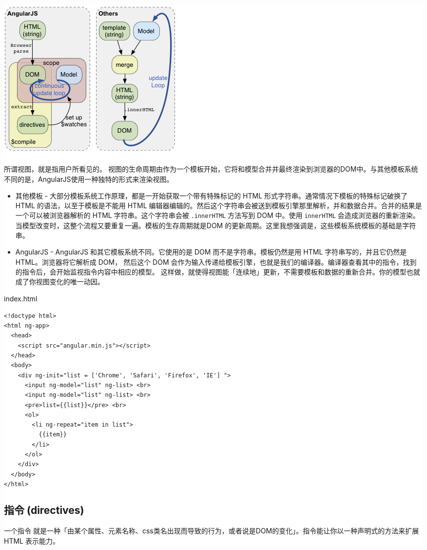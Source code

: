 ![](/images/Coding/AngularJS-view.png)

所谓视图，就是指用户所看见的。 视图的生命周期由作为一个模板开始，它将和模型合并并最终渲染到浏览器的DOM中。与其他模板系统不同的是，AngularJS使用一种独特的形式来渲染视图。

* 其他模板 - 大部分模板系统工作原理，都是一开始获取一个带有特殊标记的 HTML 形式字符串。通常情况下模板的特殊标记破换了 HTML 的语法，以至于模板是不能用 HTML 编辑器编辑的。然后这个字符串会被送到模板引擎那里解析，并和数据合并。合并的结果是一个可以被浏览器解析的 HTML 字符串。这个字符串会被 `.innerHTML` 方法写到 DOM 中。使用 `innerHTML` 会造成浏览器的重新渲染。当模型改变时，这整个流程又要重复一遍。模板的生存周期就是DOM 的更新周期。这里我想强调是，这些模板系统模板的基础是字符串。

* AngularJS - AngularJS 和其它模板系统不同。它使用的是 DOM 而不是字符串。模板仍然是用 HTML 字符串写的，并且它仍然是 HTML。浏览器将它解析成 DOM， 然后这个 DOM 会作为输入传递给模板引擎，也就是我们的编译器。编译器查看其中的指令，找到的指令后，会开始监视指令内容中相应的模型。 这样做，就使得视图能「连续地」更新，不需要模板和数据的重新合并。你的模型也就成了你视图变化的唯一动因。

index.html

	<!doctype html>
	<html ng-app>
	  <head>
	    <script src="angular.min.js"></script>
	  </head>
	  <body>
		<div ng-init="list = ['Chrome', 'Safari', 'Firefox', 'IE'] ">
		  <input ng-model="list" ng-list> <br>
		  <input ng-model="list" ng-list> <br>
		  <pre>list={{list}}</pre> <br>
		  <ol>
		    <li ng-repeat="item in list">
		      {{item}}
		    </li>
		  </ol>
		</div>
	  </body>
	</html>

## 指令 (directives)

一个指令 就是一种「由某个属性、元素名称、css类名出现而导致的行为，或者说是DOM的变化」。指令能让你以一种声明式的方法来扩展 HTML 表示能力。
